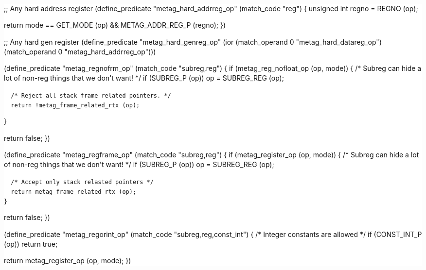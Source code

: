 ;; Any hard address register
(define_predicate "metag_hard_addrreg_op"
(match_code "reg")
{
  unsigned int regno = REGNO (op);

  return mode == GET_MODE (op)
         && METAG_ADDR_REG_P (regno);
})

;; Any hard gen register
(define_predicate "metag_hard_genreg_op"
(ior (match_operand 0 "metag_hard_datareg_op")
     (match_operand 0 "metag_hard_addrreg_op")))

(define_predicate "metag_regnofrm_op"
(match_code "subreg,reg")
{
  if (metag_reg_nofloat_op (op, mode))
    {
      /* Subreg can hide a lot of non-reg things that we don't want! */
      if (SUBREG_P (op))
        op = SUBREG_REG (op);

      /* Reject all stack frame related pointers. */
      return !metag_frame_related_rtx (op);
   }

  return false;
})


(define_predicate "metag_regframe_op"
(match_code "subreg,reg")
{
  if (metag_register_op (op, mode))
    {
      /* Subreg can hide a lot of non-reg things that we don't want! */
      if (SUBREG_P (op))
        op = SUBREG_REG (op);

      /* Accept only stack relasted pointers */
      return metag_frame_related_rtx (op);
    }

  return false;
})

(define_predicate "metag_regorint_op"
(match_code "subreg,reg,const_int")
{
  /* Integer constants are allowed */
  if (CONST_INT_P (op))
    return true;

  return metag_register_op (op, mode);
})
